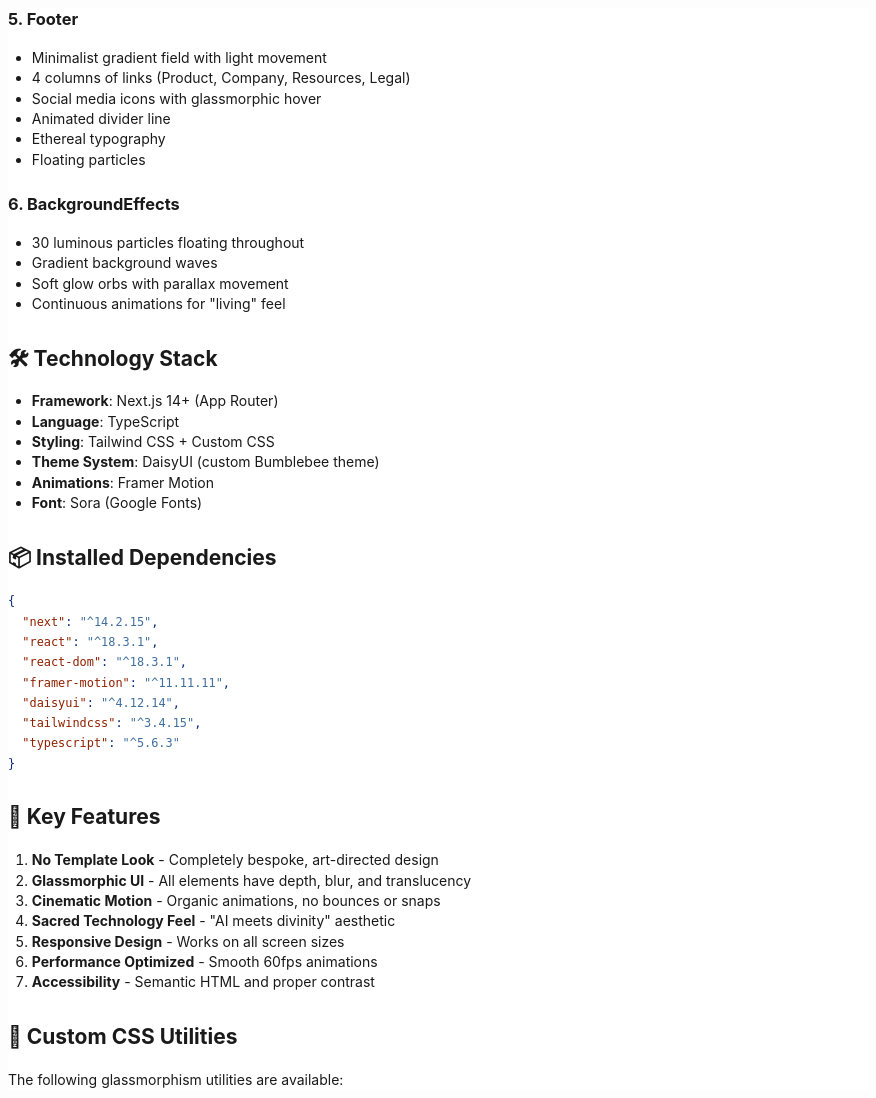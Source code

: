 ### 5. Footer
- Minimalist gradient field with light movement
- 4 columns of links (Product, Company, Resources, Legal)
- Social media icons with glassmorphic hover
- Animated divider line
- Ethereal typography
- Floating particles

### 6. BackgroundEffects
- 30 luminous particles floating throughout
- Gradient background waves
- Soft glow orbs with parallax movement
- Continuous animations for "living" feel

## 🛠 Technology Stack

- **Framework**: Next.js 14+ (App Router)
- **Language**: TypeScript
- **Styling**: Tailwind CSS + Custom CSS
- **Theme System**: DaisyUI (custom Bumblebee theme)
- **Animations**: Framer Motion
- **Font**: Sora (Google Fonts)

## 📦 Installed Dependencies

```json
{
  "next": "^14.2.15",
  "react": "^18.3.1",
  "react-dom": "^18.3.1",
  "framer-motion": "^11.11.11",
  "daisyui": "^4.12.14",
  "tailwindcss": "^3.4.15",
  "typescript": "^5.6.3"
}
```

## 🎯 Key Features

1. **No Template Look** - Completely bespoke, art-directed design
2. **Glassmorphic UI** - All elements have depth, blur, and translucency
3. **Cinematic Motion** - Organic animations, no bounces or snaps
4. **Sacred Technology Feel** - "AI meets divinity" aesthetic
5. **Responsive Design** - Works on all screen sizes
6. **Performance Optimized** - Smooth 60fps animations
7. **Accessibility** - Semantic HTML and proper contrast

## 🎨 Custom CSS Utilities

The following glassmorphism utilities are available:
